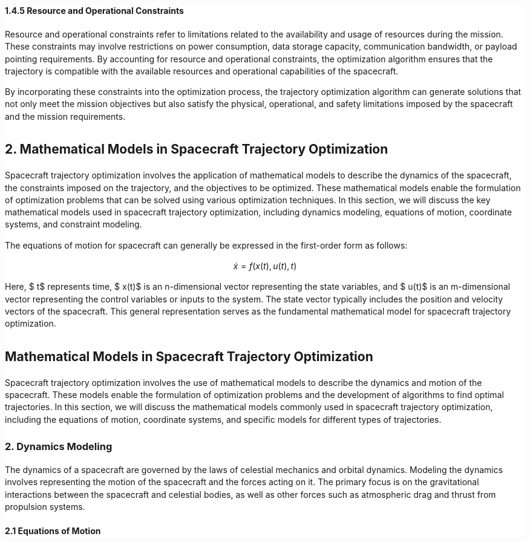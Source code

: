 #### 1.4.5 Resource and Operational Constraints

Resource and operational constraints refer to limitations related to the availability and usage of resources during the mission. These constraints may involve restrictions on power consumption, data storage capacity, communication bandwidth, or payload pointing requirements. By accounting for resource and operational constraints, the optimization algorithm ensures that the trajectory is compatible with the available resources and operational capabilities of the spacecraft.

By incorporating these constraints into the optimization process, the trajectory optimization algorithm can generate solutions that not only meet the mission objectives but also satisfy the physical, operational, and safety limitations imposed by the spacecraft and the mission requirements.

## 2. Mathematical Models in Spacecraft Trajectory Optimization

Spacecraft trajectory optimization involves the application of mathematical models to describe the dynamics of the spacecraft, the constraints imposed on the trajectory, and the objectives to be optimized. These mathematical models enable the formulation of optimization problems that can be solved using various optimization techniques. In this section, we will discuss the key mathematical models used in spacecraft trajectory optimization, including dynamics modeling, equations of motion, coordinate systems, and constraint modeling.

The equations of motion for spacecraft can generally be expressed in the first-order form as follows:

$$
\begin{equation}
\dot{x} = f(x(t), u(t), t)
\end{equation}
$$

Here, $ t$ represents time, $ x(t)$ is an n-dimensional vector representing the state variables, and $ u(t)$ is an m-dimensional vector representing the control variables or inputs to the system. The state vector typically includes the position and velocity vectors of the spacecraft. This general representation serves as the fundamental mathematical model for spacecraft trajectory optimization.

## Mathematical Models in Spacecraft Trajectory Optimization

Spacecraft trajectory optimization involves the use of mathematical models to describe the dynamics and motion of the spacecraft. These models enable the formulation of optimization problems and the development of algorithms to find optimal trajectories. In this section, we will discuss the mathematical models commonly used in spacecraft trajectory optimization, including the equations of motion, coordinate systems, and specific models for different types of trajectories.

### 2. Dynamics Modeling

The dynamics of a spacecraft are governed by the laws of celestial mechanics and orbital dynamics. Modeling the dynamics involves representing the motion of the spacecraft and the forces acting on it. The primary focus is on the gravitational interactions between the spacecraft and celestial bodies, as well as other forces such as atmospheric drag and thrust from propulsion systems.

#### 2.1 Equations of Motion
